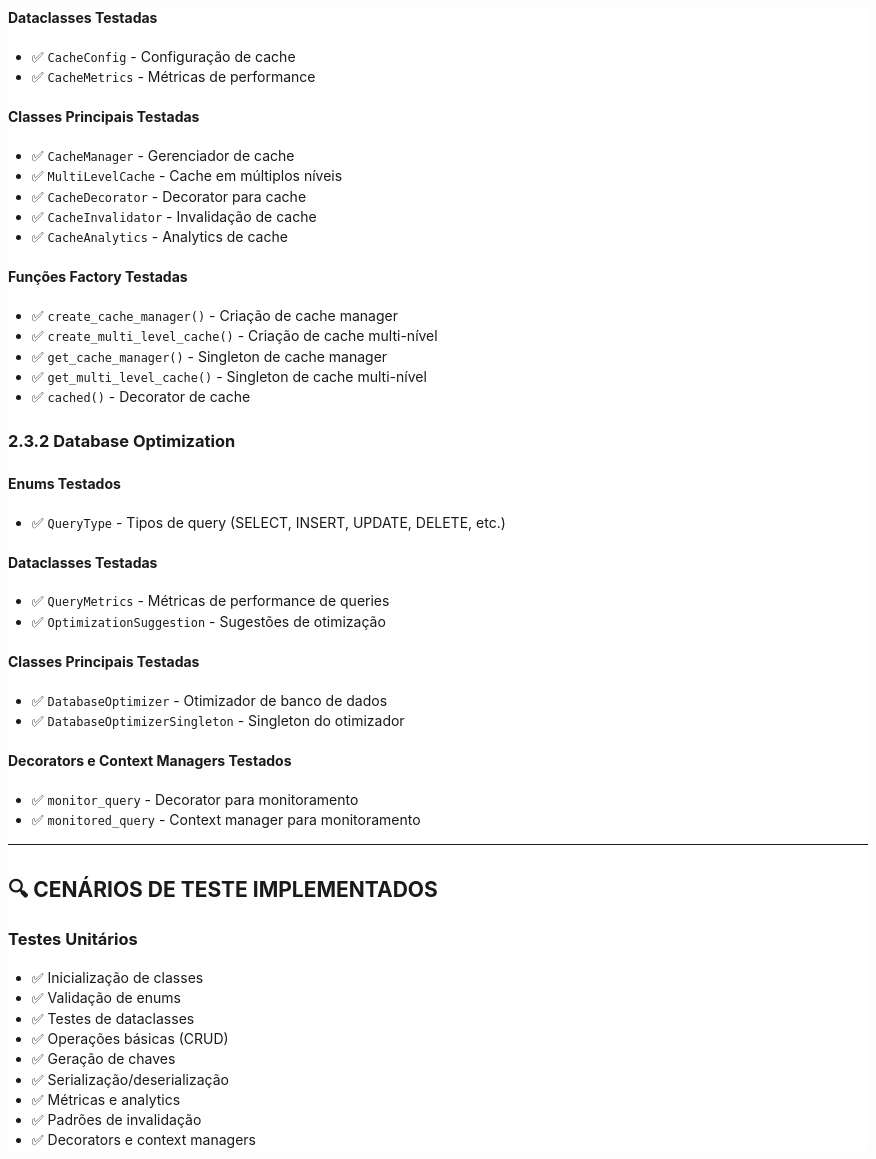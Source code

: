#### **Dataclasses Testadas**
- ✅ `CacheConfig` - Configuração de cache
- ✅ `CacheMetrics` - Métricas de performance

#### **Classes Principais Testadas**
- ✅ `CacheManager` - Gerenciador de cache
- ✅ `MultiLevelCache` - Cache em múltiplos níveis
- ✅ `CacheDecorator` - Decorator para cache
- ✅ `CacheInvalidator` - Invalidação de cache
- ✅ `CacheAnalytics` - Analytics de cache

#### **Funções Factory Testadas**
- ✅ `create_cache_manager()` - Criação de cache manager
- ✅ `create_multi_level_cache()` - Criação de cache multi-nível
- ✅ `get_cache_manager()` - Singleton de cache manager
- ✅ `get_multi_level_cache()` - Singleton de cache multi-nível
- ✅ `cached()` - Decorator de cache

### **2.3.2 Database Optimization**

#### **Enums Testados**
- ✅ `QueryType` - Tipos de query (SELECT, INSERT, UPDATE, DELETE, etc.)

#### **Dataclasses Testadas**
- ✅ `QueryMetrics` - Métricas de performance de queries
- ✅ `OptimizationSuggestion` - Sugestões de otimização

#### **Classes Principais Testadas**
- ✅ `DatabaseOptimizer` - Otimizador de banco de dados
- ✅ `DatabaseOptimizerSingleton` - Singleton do otimizador

#### **Decorators e Context Managers Testados**
- ✅ `monitor_query` - Decorator para monitoramento
- ✅ `monitored_query` - Context manager para monitoramento

---

## 🔍 **CENÁRIOS DE TESTE IMPLEMENTADOS**

### **Testes Unitários**
- ✅ Inicialização de classes
- ✅ Validação de enums
- ✅ Testes de dataclasses
- ✅ Operações básicas (CRUD)
- ✅ Geração de chaves
- ✅ Serialização/deserialização
- ✅ Métricas e analytics
- ✅ Padrões de invalidação
- ✅ Decorators e context managers
